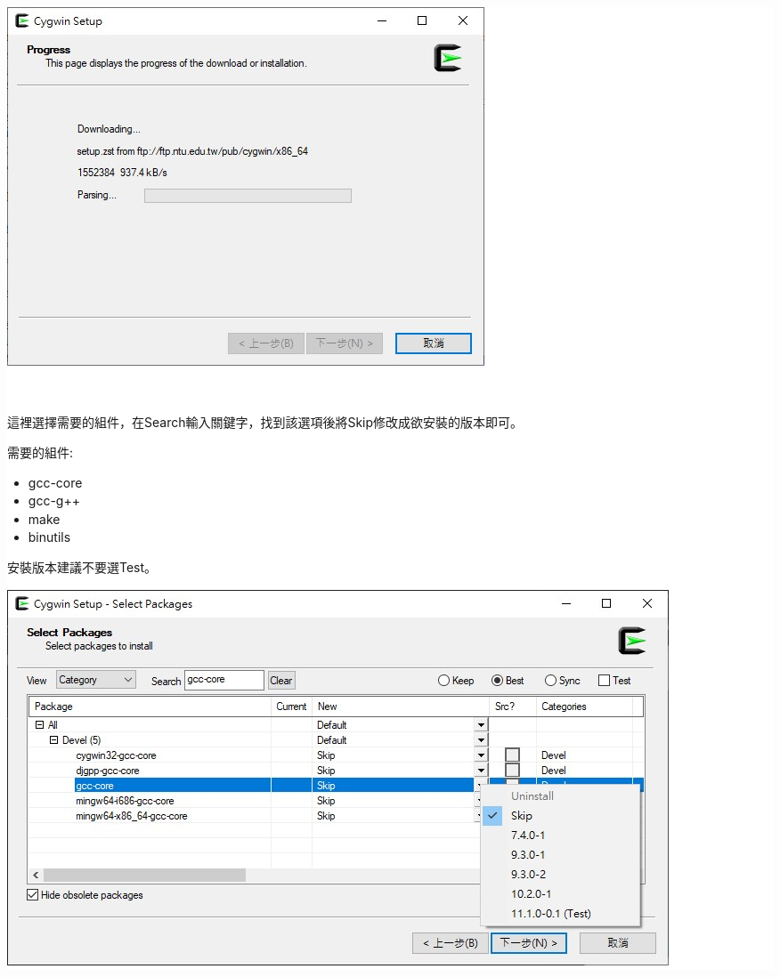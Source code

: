 ![setup8](./Img/setup8.jpg)

<br/>

這裡選擇需要的組件，在Search輸入關鍵字，找到該選項後將Skip修改成欲安裝的版本即可。

需要的組件:

+ gcc-core
+ gcc-g++
+ make
+ binutils

安裝版本建議不要選Test。

![setup9](./Img/setup9.jpg)
